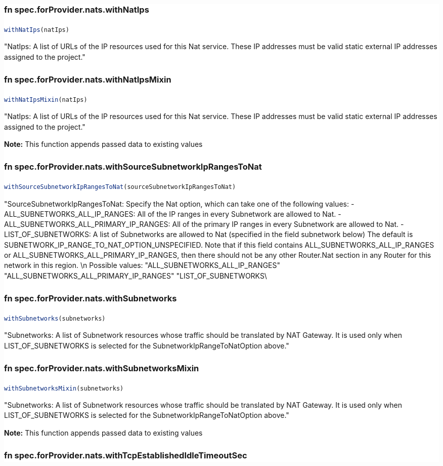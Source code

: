 ### fn spec.forProvider.nats.withNatIps

```ts
withNatIps(natIps)
```

"NatIps: A list of URLs of the IP resources used for this Nat service. These IP addresses must be valid static external IP addresses assigned to the project."

### fn spec.forProvider.nats.withNatIpsMixin

```ts
withNatIpsMixin(natIps)
```

"NatIps: A list of URLs of the IP resources used for this Nat service. These IP addresses must be valid static external IP addresses assigned to the project."

**Note:** This function appends passed data to existing values

### fn spec.forProvider.nats.withSourceSubnetworkIpRangesToNat

```ts
withSourceSubnetworkIpRangesToNat(sourceSubnetworkIpRangesToNat)
```

"SourceSubnetworkIpRangesToNat: Specify the Nat option, which can take one of the following values: - ALL_SUBNETWORKS_ALL_IP_RANGES: All of the IP ranges in every Subnetwork are allowed to Nat. - ALL_SUBNETWORKS_ALL_PRIMARY_IP_RANGES: All of the primary IP ranges in every Subnetwork are allowed to Nat. - LIST_OF_SUBNETWORKS: A list of Subnetworks are allowed to Nat (specified in the field subnetwork below) The default is SUBNETWORK_IP_RANGE_TO_NAT_OPTION_UNSPECIFIED. Note that if this field contains ALL_SUBNETWORKS_ALL_IP_RANGES or ALL_SUBNETWORKS_ALL_PRIMARY_IP_RANGES, then there should not be any other Router.Nat section in any Router for this network in this region. \n Possible values: \"ALL_SUBNETWORKS_ALL_IP_RANGES\" \"ALL_SUBNETWORKS_ALL_PRIMARY_IP_RANGES\" \"LIST_OF_SUBNETWORKS\

### fn spec.forProvider.nats.withSubnetworks

```ts
withSubnetworks(subnetworks)
```

"Subnetworks: A list of Subnetwork resources whose traffic should be translated by NAT Gateway. It is used only when LIST_OF_SUBNETWORKS is selected for the SubnetworkIpRangeToNatOption above."

### fn spec.forProvider.nats.withSubnetworksMixin

```ts
withSubnetworksMixin(subnetworks)
```

"Subnetworks: A list of Subnetwork resources whose traffic should be translated by NAT Gateway. It is used only when LIST_OF_SUBNETWORKS is selected for the SubnetworkIpRangeToNatOption above."

**Note:** This function appends passed data to existing values

### fn spec.forProvider.nats.withTcpEstablishedIdleTimeoutSec
